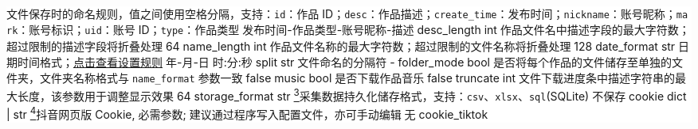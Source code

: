 <td align="center">文件保存时的命名规则，值之间使用空格分隔，支持：<code>id</code>：作品 ID；<code>desc</code>：作品描述；<code>create_time</code>：发布时间；<code>nickname</code>：账号昵称；<code>mark</code>：账号标识；<code>uid</code>：账号 ID；<code>type</code>：作品类型</td>
<td align="center">发布时间-作品类型-账号昵称-描述</td>
</tr>
<tr>
<td align="center">desc_length</td>
<td align="center">int</td>
<td align="center">作品文件名中描述字段的最大字符数；超过限制的描述字段将折叠处理</td>
<td align="center">64</td>
</tr>
<tr>
<td align="center">name_length</td>
<td align="center">int</td>
<td align="center">作品文件名称的最大字符数；超过限制的文件名称将折叠处理</td>
<td align="center">128</td>
</tr>
<tr>
<td align="center">date_format</td>
<td align="center">str</td>
<td align="center">日期时间格式；<a href="https://docs.python.org/zh-cn/3/library/time.html?highlight=strftime#time.strftime">点击查看设置规则</a></td>
<td align="center">年-月-日 时:分:秒</td>
</tr>
<tr>
<td align="center">split</td>
<td align="center">str</td>
<td align="center">文件命名的分隔符</td>
<td align="center">-</td>
</tr>
<tr>
<td align="center">folder_mode</td>
<td align="center">bool</td>
<td align="center">是否将每个作品的文件储存至单独的文件夹，文件夹名称格式与 <code>name_format</code> 参数一致</td>
<td align="center">false</td>
</tr>
<tr>
<td align="center">music</td>
<td align="center">bool</td>
<td align="center">是否下载作品音乐</td>
<td align="center">false</td>
</tr>
<tr>
<td align="center">truncate</td>
<td align="center">int</td>
<td align="center">文件下载进度条中描述字符串的最大长度，该参数用于调整显示效果</td>
<td align="center">64</td>
</tr>
<tr>
<td align="center">storage_format</td>
<td align="center">str</td>
<td align="center"><a href="#supplement"><sup>3</sup></a>采集数据持久化储存格式，支持：<code>csv</code>、<code>xlsx</code>、<code>sql</code>(SQLite)</td>
<td align="center">不保存</td>
</tr>
<tr>
<td align="center">cookie</td>
<td align="center">dict | str</td>
<td align="center"><a href="#supplement"><sup>4</sup></a>抖音网页版 Cookie, 必需参数; 建议通过程序写入配置文件，亦可手动编辑</td>
<td align="center">无</td>
</tr>
<tr>
<td align="center">cookie_tiktok</td>